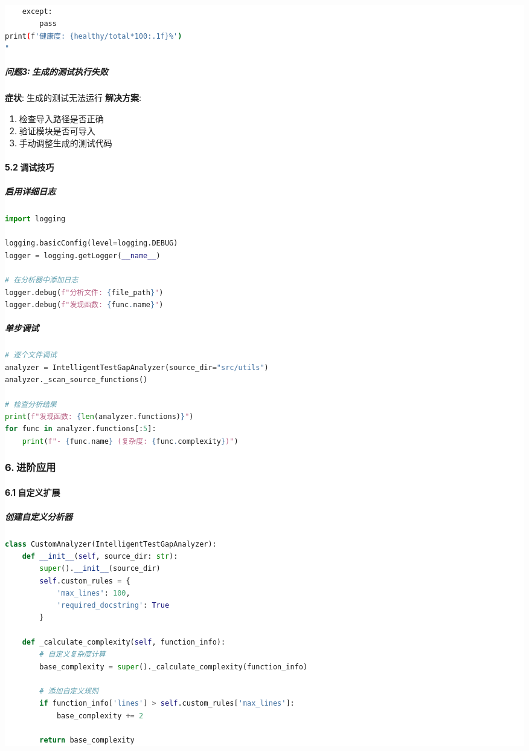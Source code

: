 ```bash
    except:
        pass
print(f'健康度: {healthy/total*100:.1f}%')
"
```

##### 问题3: 生成的测试执行失败
**症状**: 生成的测试无法运行
**解决方案**:
1. 检查导入路径是否正确
2. 验证模块是否可导入
3. 手动调整生成的测试代码

#### 5.2 调试技巧

##### 启用详细日志
```python
import logging

logging.basicConfig(level=logging.DEBUG)
logger = logging.getLogger(__name__)

# 在分析器中添加日志
logger.debug(f"分析文件: {file_path}")
logger.debug(f"发现函数: {func.name}")
```

##### 单步调试
```python
# 逐个文件调试
analyzer = IntelligentTestGapAnalyzer(source_dir="src/utils")
analyzer._scan_source_functions()

# 检查分析结果
print(f"发现函数: {len(analyzer.functions)}")
for func in analyzer.functions[:5]:
    print(f"- {func.name} (复杂度: {func.complexity})")
```

### 6. 进阶应用

#### 6.1 自定义扩展

##### 创建自定义分析器
```python
class CustomAnalyzer(IntelligentTestGapAnalyzer):
    def __init__(self, source_dir: str):
        super().__init__(source_dir)
        self.custom_rules = {
            'max_lines': 100,
            'required_docstring': True
        }

    def _calculate_complexity(self, function_info):
        # 自定义复杂度计算
        base_complexity = super()._calculate_complexity(function_info)

        # 添加自定义规则
        if function_info['lines'] > self.custom_rules['max_lines']:
            base_complexity += 2

        return base_complexity
```
